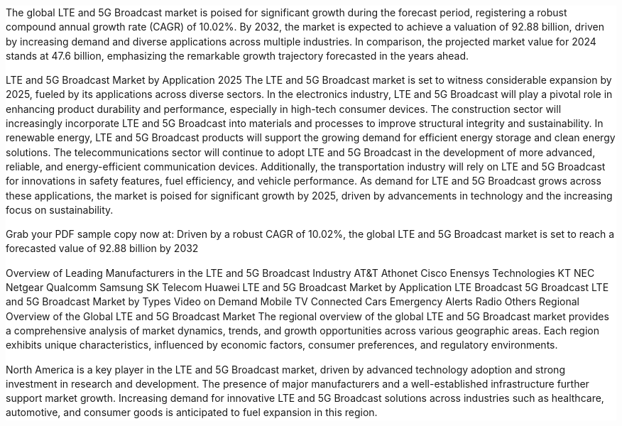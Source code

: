 The global LTE and 5G Broadcast market is poised for significant growth during the forecast period, registering a robust compound annual growth rate (CAGR) of 10.02%. By 2032, the market is expected to achieve a valuation of 92.88 billion, driven by increasing demand and diverse applications across multiple industries. In comparison, the projected market value for 2024 stands at 47.6 billion, emphasizing the remarkable growth trajectory forecasted in the years ahead. 

LTE and 5G Broadcast Market by Application 2025
The LTE and 5G Broadcast market is set to witness considerable expansion by 2025, fueled by its applications across diverse sectors. In the electronics industry, LTE and 5G Broadcast will play a pivotal role in enhancing product durability and performance, especially in high-tech consumer devices. The construction sector will increasingly incorporate LTE and 5G Broadcast into materials and processes to improve structural integrity and sustainability. In renewable energy, LTE and 5G Broadcast products will support the growing demand for efficient energy storage and clean energy solutions. The telecommunications sector will continue to adopt LTE and 5G Broadcast in the development of more advanced, reliable, and energy-efficient communication devices. Additionally, the transportation industry will rely on LTE and 5G Broadcast for innovations in safety features, fuel efficiency, and vehicle performance. As demand for LTE and 5G Broadcast grows across these applications, the market is poised for significant growth by 2025, driven by advancements in technology and the increasing focus on sustainability.

Grab your PDF sample copy now at: Driven by a robust CAGR of 10.02%, the global LTE and 5G Broadcast market is set to reach a forecasted value of 92.88 billion by 2032

Overview of Leading Manufacturers in the LTE and 5G Broadcast Industry
AT&T
Athonet
Cisco
Enensys Technologies
KT
NEC
Netgear
Qualcomm
Samsung
SK Telecom
Huawei
LTE and 5G Broadcast Market by Application
LTE Broadcast
5G Broadcast
LTE and 5G Broadcast Market by Types
Video on Demand
Mobile TV
Connected Cars
Emergency Alerts
Radio
Others
Regional Overview of the Global LTE and 5G Broadcast Market
The regional overview of the global LTE and 5G Broadcast market provides a comprehensive analysis of market dynamics, trends, and growth opportunities across various geographic areas. Each region exhibits unique characteristics, influenced by economic factors, consumer preferences, and regulatory environments.

North America is a key player in the LTE and 5G Broadcast market, driven by advanced technology adoption and strong investment in research and development. The presence of major manufacturers and a well-established infrastructure further support market growth. Increasing demand for innovative LTE and 5G Broadcast solutions across industries such as healthcare, automotive, and consumer goods is anticipated to fuel expansion in this region.
